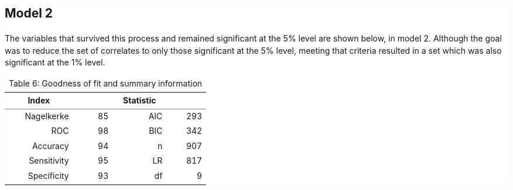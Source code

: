 </tbody>
</table>
</center>


<center>

</center>
  
## Model 2
The variables that survived this process and remained significant at the 5% 
level are shown below, in model 2. Although the goal was to reduce the set of 
correlates to only those significant at the 5% level, meeting that criteria 
resulted in a set which was also significant at the 1% level.



<center>
<table class='gmisc_table' style='border-collapse: collapse; margin-top: 1em; margin-bottom: 1em;'  id='table_6'>
<thead>
<tr><td colspan='4' style='text-align: left;'>
Table 6:  Goodness of fit and summary information</td></tr>
<tr>
<th style='border-bottom: 1px solid grey; border-top: 2px solid grey; text-align: center;'>Index</th>
<th style='border-bottom: 1px solid grey; border-top: 2px solid grey; text-align: center;'><span style='padding:5mm'/></th>
<th style='border-bottom: 1px solid grey; border-top: 2px solid grey; text-align: center;'>Statistic</th>
<th style='border-bottom: 1px solid grey; border-top: 2px solid grey; text-align: center;'><span style='padding:5mm'/></th>
</tr>
</thead>
<tbody>
<tr>
<td style='text-align: right;'>Nagelkerke</td>
<td style='text-align: right;'>85</td>
<td style='text-align: right;'>AIC</td>
<td style='text-align: right;'>293</td>
</tr>
<tr>
<td style='text-align: right;'>ROC</td>
<td style='text-align: right;'>98</td>
<td style='text-align: right;'>BIC</td>
<td style='text-align: right;'>342</td>
</tr>
<tr>
<td style='text-align: right;'>Accuracy</td>
<td style='text-align: right;'>94</td>
<td style='text-align: right;'>n</td>
<td style='text-align: right;'>907</td>
</tr>
<tr>
<td style='text-align: right;'>Sensitivity</td>
<td style='text-align: right;'>95</td>
<td style='text-align: right;'>LR</td>
<td style='text-align: right;'>817</td>
</tr>
<tr>
<td style='border-bottom: 2px solid grey; text-align: right;'>Specificity</td>
<td style='border-bottom: 2px solid grey; text-align: right;'>93</td>
<td style='border-bottom: 2px solid grey; text-align: right;'>df</td>
<td style='border-bottom: 2px solid grey; text-align: right;'>9</td>
</tr>
</tbody>